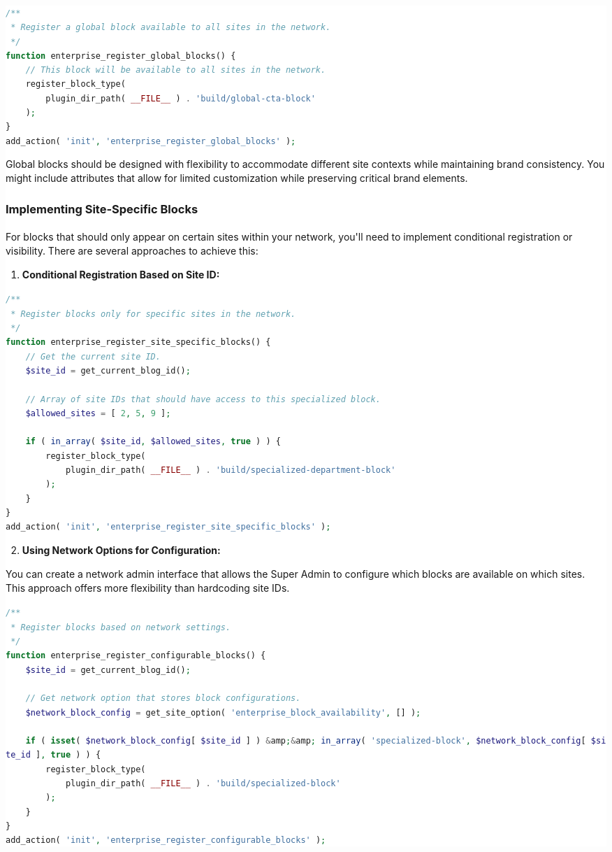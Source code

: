 ```php
/**
 * Register a global block available to all sites in the network.
 */
function enterprise_register_global_blocks() {
    // This block will be available to all sites in the network.
    register_block_type(
        plugin_dir_path( __FILE__ ) . 'build/global-cta-block'
    );
}
add_action( 'init', 'enterprise_register_global_blocks' );
```

Global blocks should be designed with flexibility to accommodate different site contexts while maintaining brand consistency. You might include attributes that allow for limited customization while preserving critical brand elements.

### Implementing Site-Specific Blocks

For blocks that should only appear on certain sites within your network, you'll need to implement conditional registration or visibility. There are several approaches to achieve this:

1. **Conditional Registration Based on Site ID:**
```php
/**
 * Register blocks only for specific sites in the network.
 */
function enterprise_register_site_specific_blocks() {
    // Get the current site ID.
    $site_id = get_current_blog_id();
    
    // Array of site IDs that should have access to this specialized block.
    $allowed_sites = [ 2, 5, 9 ];
    
    if ( in_array( $site_id, $allowed_sites, true ) ) {
        register_block_type(
            plugin_dir_path( __FILE__ ) . 'build/specialized-department-block'
        );
    }
}
add_action( 'init', 'enterprise_register_site_specific_blocks' );
```

2. **Using Network Options for Configuration:**

You can create a network admin interface that allows the Super Admin to configure which blocks are available on which sites. This approach offers more flexibility than hardcoding site IDs.

```php
/**
 * Register blocks based on network settings.
 */
function enterprise_register_configurable_blocks() {
    $site_id = get_current_blog_id();
    
    // Get network option that stores block configurations.
    $network_block_config = get_site_option( 'enterprise_block_availability', [] );
    
    if ( isset( $network_block_config[ $site_id ] ) &amp;&amp; in_array( 'specialized-block', $network_block_config[ $site_id ], true ) ) {
        register_block_type(
            plugin_dir_path( __FILE__ ) . 'build/specialized-block'
        );
    }
}
add_action( 'init', 'enterprise_register_configurable_blocks' );
```


[^1]: http://raw.githubusercontent.com/jonathanbossenger/enterp
[^2]: https://vipestudio.com/en/how-enterprise-businesses-can-leverage-wordpress-multisite-for-scalable-content-management/
[^3]: https://www.hostinger.my/tutorials/activate-wordpress-multisite
[^4]: https://publishpress.com/knowledge-base/editor-profiles/
[^5]: https://pantheon.io/multisite-wordpress
[^6]: https://www.hostinger.com/tutorials/activate-wordpress-multisite
[^7]: https://progressus.io/wordpress-multisite-woocommerce-multisite-overview/
[^8]: https://ostraining.com/blog/wordpress/permissions-wordpress-multisite/
[^9]: https://www.multidots.com/blog/wordpress-multisite-development-a-level-up-for-your-enterprise/
[^10]: https://learn.wordpress.org/lesson/developing-for-a-multisite-network/
[^11]: https://kinsta.com/blog/wordpress-multisite/
[^12]: https://cyberpanel.net/blog/wordpress-multisite
[^13]: https://wpmudev.com/blog/multisite-settings/
[^14]: https://crocoblock.com/blog/wordpress-multisites-everything-you-need-to-know/
[^15]: https://publishpress.com/knowledge-base/multisite-network/
[^16]: https://www.codeable.io/blog/wordpress-multisite-development/
[^17]: https://wordpress.stackexchange.com/questions/310741/multisite-how-to-store-global-options-vs-site-options
[^18]: https://www.oyova.com/blog/how-to-manage-user-roles-and-permissions-in-wordpress-multisite/
[^19]: https://humanmade.com/wordpress-for-enterprise/why-enterprises-should-be-all-in-on-wordpress-multisite/
[^20]: https://make.wordpress.org/core/roadmap/multisite/
[^21]: https://wpengine.com/resources/wordpress-multisite-user-management/
[^22]: https://www.smashingmagazine.com/2020/01/complete-guide-wordpress-multisite/
[^23]: https://wordpress.org/support/topic/multisite-network-changing-user-roles/
[^24]: https://developer.wordpress.org/advanced-administration/multisite/
[^25]: https://wptavern.com/wordpress-multisite-is-still-a-valuable-and-often-necessary-tool